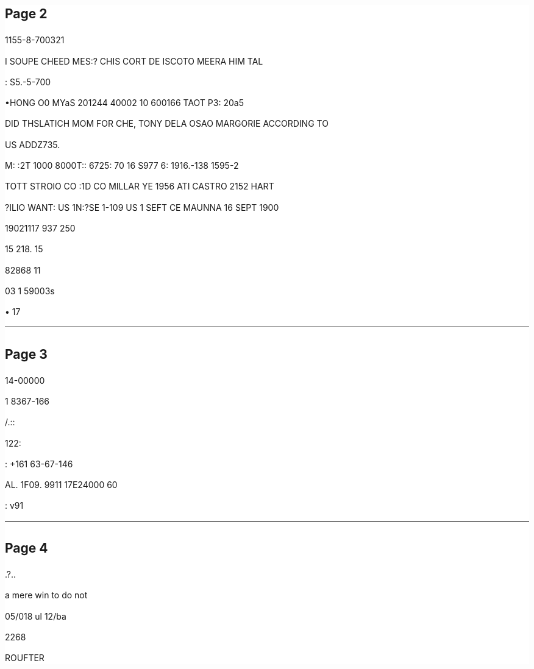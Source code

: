 ## Page 2

1155-8-700321

I SOUPE CHEED MES:? CHIS CORT DE ISCOTO MEERA HIM TAL

: S5.-5-700

•HONG O0 MYaS 201244 40002 10 600166 TAOT P3: 20a5

DID THSLATICH MOM FOR CHE, TONY DELA OSAO MARGORIE ACCORDING TO

US ADDZ735.

M: :2T 1000 8000T:: 6725: 70 16 S977 6: 1916.-138 1595-2

TOTT STROlO CO :1D CO MILLAR YE 1956 ATI CASTRO 2152 HART

?ILIO WANT: US 1N:?SE 1-109 US 1 SEFT CE MAUNNA 16 SEPT 1900

19021117 937 250

15 218. 15

82868 11

03 1 59003s

• 17

---

## Page 3

14-00000

1 8367-166

/.::

122:

: +161 63-67-146

AL. 1F09. 9911 17E24000 60

: v91

---

## Page 4

.?..

a mere win to do not

05/018 ul 12/ba

2268

ROUFTER
